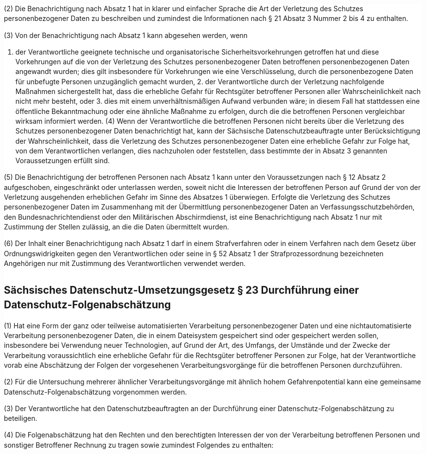 (2) Die Benachrichtigung nach Absatz 1 hat in klarer und einfacher Sprache die Art der Verletzung des Schutzes personenbezogener Daten zu beschreiben und zumindest die Informationen nach § 21 Absatz 3 Nummer 2 bis 4 zu enthalten.

(3) Von der Benachrichtigung nach Absatz 1 kann abgesehen werden, wenn

1. der Verantwortliche geeignete technische und organisatorische Sicherheitsvorkehrungen getroffen hat und diese Vorkehrungen auf die von der Verletzung des Schutzes personenbezogener Daten betroffenen personenbezogenen Daten angewandt wurden; dies gilt insbesondere für Vorkehrungen wie eine Verschlüsselung, durch die personenbezogene Daten für unbefugte Personen unzugänglich gemacht wurden, 2. der Verantwortliche durch der Verletzung nachfolgende Maßnahmen sichergestellt hat, dass die erhebliche Gefahr für Rechtsgüter betroffener Personen aller Wahrscheinlichkeit nach nicht mehr besteht, oder 3. dies mit einem unverhältnismäßigen Aufwand verbunden wäre; in diesem Fall hat stattdessen eine öffentliche Bekanntmachung oder eine ähnliche Maßnahme zu erfolgen, durch die die betroffenen Personen vergleichbar wirksam informiert werden. (4) Wenn der Verantwortliche die betroffenen Personen nicht bereits über die Verletzung des Schutzes personenbezogener Daten benachrichtigt hat, kann der Sächsische Datenschutzbeauftragte unter Berücksichtigung der Wahrscheinlichkeit, dass die Verletzung des Schutzes personenbezogener Daten eine erhebliche Gefahr zur Folge hat, von dem Verantwortlichen verlangen, dies nachzuholen oder feststellen, dass bestimmte der in Absatz 3 genannten Voraussetzungen erfüllt sind.

(5) Die Benachrichtigung der betroffenen Personen nach Absatz 1 kann unter den Voraussetzungen nach § 12 Absatz 2 aufgeschoben, eingeschränkt oder unterlassen werden, soweit nicht die Interessen der betroffenen Person auf Grund der von der Verletzung ausgehenden erheblichen Gefahr im Sinne des Absatzes 1 überwiegen. Erfolgte die Verletzung des Schutzes personenbezogener Daten im Zusammenhang mit der Übermittlung personenbezogener Daten an Verfassungsschutzbehörden, den Bundesnachrichtendienst oder den Militärischen Abschirmdienst, ist eine Benachrichtigung nach Absatz 1 nur mit Zustimmung der Stellen zulässig, an die die Daten übermittelt wurden.

(6) Der Inhalt einer Benachrichtigung nach Absatz 1 darf in einem Strafverfahren  oder in einem Verfahren nach dem Gesetz über Ordnungswidrigkeiten gegen den Verantwortlichen oder seine in § 52 Absatz 1 der Strafprozessordnung bezeichneten Angehörigen nur mit Zustimmung des Verantwortlichen verwendet werden.


## Sächsisches Datenschutz-Umsetzungsgesetz  § 23 Durchführung einer Datenschutz-Folgenabschätzung

(1) Hat eine Form der ganz oder teilweise automatisierten Verarbeitung personenbezogener Daten und eine nichtautomatisierte Verarbeitung personenbezogener Daten, die in einem Dateisystem gespeichert sind oder gespeichert werden sollen, insbesondere bei Verwendung neuer Technologien, auf Grund der Art, des Umfangs, der Umstände und der Zwecke der Verarbeitung voraussichtlich eine erhebliche Gefahr für die Rechtsgüter betroffener Personen zur Folge, hat der Verantwortliche vorab eine Abschätzung der Folgen der vorgesehenen Verarbeitungsvorgänge für die betroffenen Personen durchzuführen.

(2) Für die Untersuchung mehrerer ähnlicher Verarbeitungsvorgänge mit ähnlich hohem Gefahrenpotential kann eine gemeinsame Datenschutz-Folgenabschätzung vorgenommen werden.

(3) Der Verantwortliche hat den Datenschutzbeauftragten an der Durchführung einer Datenschutz-Folgenabschätzung zu beteiligen.

(4) Die Folgenabschätzung hat den Rechten und den berechtigten Interessen der von der Verarbeitung betroffenen Personen und sonstiger Betroffener Rechnung zu tragen sowie zumindest Folgendes zu enthalten:
